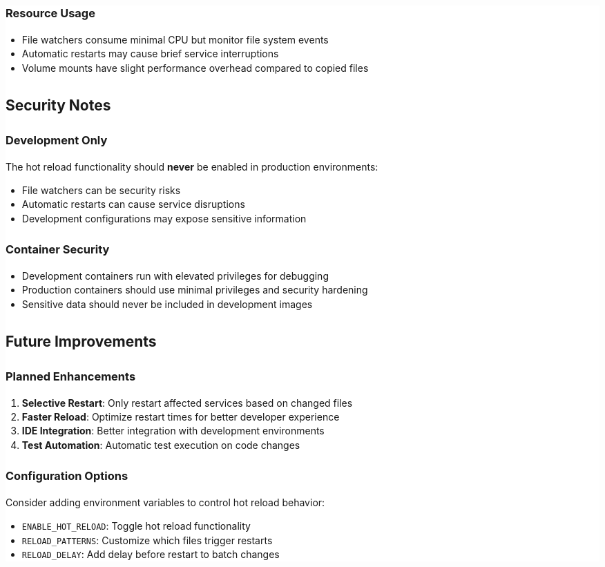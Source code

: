 ### Resource Usage

- File watchers consume minimal CPU but monitor file system events
- Automatic restarts may cause brief service interruptions
- Volume mounts have slight performance overhead compared to copied files

## Security Notes

### Development Only

The hot reload functionality should **never** be enabled in production environments:

- File watchers can be security risks
- Automatic restarts can cause service disruptions
- Development configurations may expose sensitive information

### Container Security

- Development containers run with elevated privileges for debugging
- Production containers should use minimal privileges and security hardening
- Sensitive data should never be included in development images

## Future Improvements

### Planned Enhancements

1. **Selective Restart**: Only restart affected services based on changed files
2. **Faster Reload**: Optimize restart times for better developer experience
3. **IDE Integration**: Better integration with development environments
4. **Test Automation**: Automatic test execution on code changes

### Configuration Options

Consider adding environment variables to control hot reload behavior:

- `ENABLE_HOT_RELOAD`: Toggle hot reload functionality
- `RELOAD_PATTERNS`: Customize which files trigger restarts
- `RELOAD_DELAY`: Add delay before restart to batch changes
